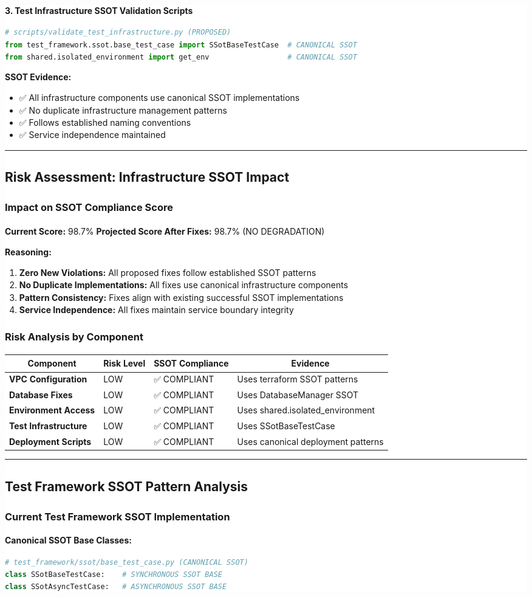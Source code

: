 **3. Test Infrastructure SSOT Validation Scripts**
```python
# scripts/validate_test_infrastructure.py (PROPOSED)
from test_framework.ssot.base_test_case import SSotBaseTestCase  # CANONICAL SSOT
from shared.isolated_environment import get_env                  # CANONICAL SSOT
```

**SSOT Evidence:**
- ✅ All infrastructure components use canonical SSOT implementations
- ✅ No duplicate infrastructure management patterns
- ✅ Follows established naming conventions
- ✅ Service independence maintained

---

## Risk Assessment: Infrastructure SSOT Impact

### Impact on SSOT Compliance Score

**Current Score:** 98.7%
**Projected Score After Fixes:** 98.7% (NO DEGRADATION)

**Reasoning:**
1. **Zero New Violations:** All proposed fixes follow established SSOT patterns
2. **No Duplicate Implementations:** All fixes use canonical infrastructure components
3. **Pattern Consistency:** Fixes align with existing successful SSOT implementations
4. **Service Independence:** All fixes maintain service boundary integrity

### Risk Analysis by Component

| Component | Risk Level | SSOT Compliance | Evidence |
|-----------|------------|-----------------|----------|
| **VPC Configuration** | LOW | ✅ COMPLIANT | Uses terraform SSOT patterns |
| **Database Fixes** | LOW | ✅ COMPLIANT | Uses DatabaseManager SSOT |
| **Environment Access** | LOW | ✅ COMPLIANT | Uses shared.isolated_environment |
| **Test Infrastructure** | LOW | ✅ COMPLIANT | Uses SSotBaseTestCase |
| **Deployment Scripts** | LOW | ✅ COMPLIANT | Uses canonical deployment patterns |

---

## Test Framework SSOT Pattern Analysis

### Current Test Framework SSOT Implementation

**Canonical SSOT Base Classes:**
```python
# test_framework/ssot/base_test_case.py (CANONICAL SSOT)
class SSotBaseTestCase:    # SYNCHRONOUS SSOT BASE
class SSotAsyncTestCase:   # ASYNCHRONOUS SSOT BASE
```
